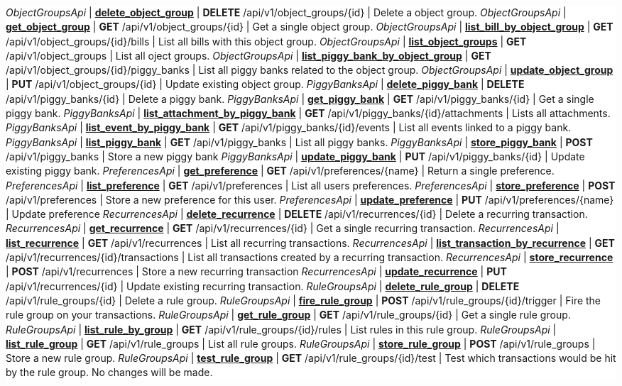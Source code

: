 *ObjectGroupsApi* | [**delete_object_group**](docs/ObjectGroupsApi.md#delete_object_group) | **DELETE** /api/v1/object_groups/{id} | Delete a object group.
*ObjectGroupsApi* | [**get_object_group**](docs/ObjectGroupsApi.md#get_object_group) | **GET** /api/v1/object_groups/{id} | Get a single object group.
*ObjectGroupsApi* | [**list_bill_by_object_group**](docs/ObjectGroupsApi.md#list_bill_by_object_group) | **GET** /api/v1/object_groups/{id}/bills | List all bills with this object group.
*ObjectGroupsApi* | [**list_object_groups**](docs/ObjectGroupsApi.md#list_object_groups) | **GET** /api/v1/object_groups | List all oject groups.
*ObjectGroupsApi* | [**list_piggy_bank_by_object_group**](docs/ObjectGroupsApi.md#list_piggy_bank_by_object_group) | **GET** /api/v1/object_groups/{id}/piggy_banks | List all piggy banks related to the object group.
*ObjectGroupsApi* | [**update_object_group**](docs/ObjectGroupsApi.md#update_object_group) | **PUT** /api/v1/object_groups/{id} | Update existing object group.
*PiggyBanksApi* | [**delete_piggy_bank**](docs/PiggyBanksApi.md#delete_piggy_bank) | **DELETE** /api/v1/piggy_banks/{id} | Delete a piggy bank.
*PiggyBanksApi* | [**get_piggy_bank**](docs/PiggyBanksApi.md#get_piggy_bank) | **GET** /api/v1/piggy_banks/{id} | Get a single piggy bank.
*PiggyBanksApi* | [**list_attachment_by_piggy_bank**](docs/PiggyBanksApi.md#list_attachment_by_piggy_bank) | **GET** /api/v1/piggy_banks/{id}/attachments | Lists all attachments.
*PiggyBanksApi* | [**list_event_by_piggy_bank**](docs/PiggyBanksApi.md#list_event_by_piggy_bank) | **GET** /api/v1/piggy_banks/{id}/events | List all events linked to a piggy bank.
*PiggyBanksApi* | [**list_piggy_bank**](docs/PiggyBanksApi.md#list_piggy_bank) | **GET** /api/v1/piggy_banks | List all piggy banks.
*PiggyBanksApi* | [**store_piggy_bank**](docs/PiggyBanksApi.md#store_piggy_bank) | **POST** /api/v1/piggy_banks | Store a new piggy bank
*PiggyBanksApi* | [**update_piggy_bank**](docs/PiggyBanksApi.md#update_piggy_bank) | **PUT** /api/v1/piggy_banks/{id} | Update existing piggy bank.
*PreferencesApi* | [**get_preference**](docs/PreferencesApi.md#get_preference) | **GET** /api/v1/preferences/{name} | Return a single preference.
*PreferencesApi* | [**list_preference**](docs/PreferencesApi.md#list_preference) | **GET** /api/v1/preferences | List all users preferences.
*PreferencesApi* | [**store_preference**](docs/PreferencesApi.md#store_preference) | **POST** /api/v1/preferences | Store a new preference for this user.
*PreferencesApi* | [**update_preference**](docs/PreferencesApi.md#update_preference) | **PUT** /api/v1/preferences/{name} | Update preference
*RecurrencesApi* | [**delete_recurrence**](docs/RecurrencesApi.md#delete_recurrence) | **DELETE** /api/v1/recurrences/{id} | Delete a recurring transaction.
*RecurrencesApi* | [**get_recurrence**](docs/RecurrencesApi.md#get_recurrence) | **GET** /api/v1/recurrences/{id} | Get a single recurring transaction.
*RecurrencesApi* | [**list_recurrence**](docs/RecurrencesApi.md#list_recurrence) | **GET** /api/v1/recurrences | List all recurring transactions.
*RecurrencesApi* | [**list_transaction_by_recurrence**](docs/RecurrencesApi.md#list_transaction_by_recurrence) | **GET** /api/v1/recurrences/{id}/transactions | List all transactions created by a recurring transaction.
*RecurrencesApi* | [**store_recurrence**](docs/RecurrencesApi.md#store_recurrence) | **POST** /api/v1/recurrences | Store a new recurring transaction
*RecurrencesApi* | [**update_recurrence**](docs/RecurrencesApi.md#update_recurrence) | **PUT** /api/v1/recurrences/{id} | Update existing recurring transaction.
*RuleGroupsApi* | [**delete_rule_group**](docs/RuleGroupsApi.md#delete_rule_group) | **DELETE** /api/v1/rule_groups/{id} | Delete a rule group.
*RuleGroupsApi* | [**fire_rule_group**](docs/RuleGroupsApi.md#fire_rule_group) | **POST** /api/v1/rule_groups/{id}/trigger | Fire the rule group on your transactions.
*RuleGroupsApi* | [**get_rule_group**](docs/RuleGroupsApi.md#get_rule_group) | **GET** /api/v1/rule_groups/{id} | Get a single rule group.
*RuleGroupsApi* | [**list_rule_by_group**](docs/RuleGroupsApi.md#list_rule_by_group) | **GET** /api/v1/rule_groups/{id}/rules | List rules in this rule group.
*RuleGroupsApi* | [**list_rule_group**](docs/RuleGroupsApi.md#list_rule_group) | **GET** /api/v1/rule_groups | List all rule groups.
*RuleGroupsApi* | [**store_rule_group**](docs/RuleGroupsApi.md#store_rule_group) | **POST** /api/v1/rule_groups | Store a new rule group.
*RuleGroupsApi* | [**test_rule_group**](docs/RuleGroupsApi.md#test_rule_group) | **GET** /api/v1/rule_groups/{id}/test | Test which transactions would be hit by the rule group. No changes will be made.